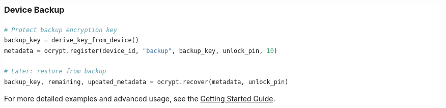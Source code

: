 ### Device Backup
```python
# Protect backup encryption key
backup_key = derive_key_from_device()
metadata = ocrypt.register(device_id, "backup", backup_key, unlock_pin, 10)

# Later: restore from backup
backup_key, remaining, updated_metadata = ocrypt.recover(metadata, unlock_pin)
```

For more detailed examples and advanced usage, see the [Getting Started Guide](GETTING_STARTED.md). 